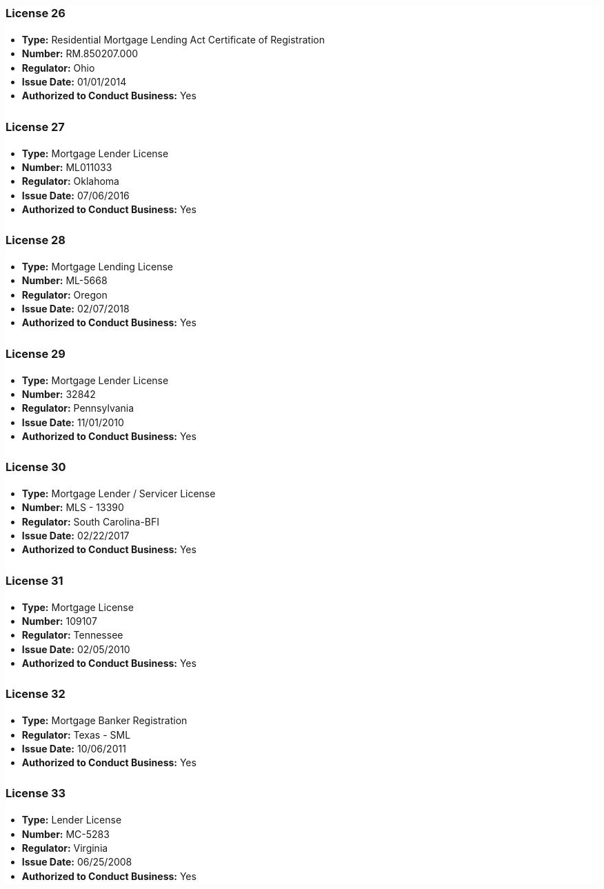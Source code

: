 ### License 26
- **Type:** Residential Mortgage Lending Act Certificate of Registration
- **Number:** RM.850207.000
- **Regulator:** Ohio
- **Issue Date:** 01/01/2014
- **Authorized to Conduct Business:** Yes

### License 27
- **Type:** Mortgage Lender License
- **Number:** ML011033
- **Regulator:** Oklahoma
- **Issue Date:** 07/06/2016
- **Authorized to Conduct Business:** Yes

### License 28
- **Type:** Mortgage Lending License
- **Number:** ML-5668
- **Regulator:** Oregon
- **Issue Date:** 02/07/2018
- **Authorized to Conduct Business:** Yes

### License 29
- **Type:** Mortgage Lender License
- **Number:** 32842
- **Regulator:** Pennsylvania
- **Issue Date:** 11/01/2010
- **Authorized to Conduct Business:** Yes

### License 30
- **Type:** Mortgage Lender / Servicer License
- **Number:** MLS - 13390
- **Regulator:** South Carolina-BFI
- **Issue Date:** 02/22/2017
- **Authorized to Conduct Business:** Yes

### License 31
- **Type:** Mortgage License
- **Number:** 109107
- **Regulator:** Tennessee
- **Issue Date:** 02/05/2010
- **Authorized to Conduct Business:** Yes

### License 32
- **Type:** Mortgage Banker Registration
- **Regulator:** Texas - SML
- **Issue Date:** 10/06/2011
- **Authorized to Conduct Business:** Yes

### License 33
- **Type:** Lender License
- **Number:** MC-5283
- **Regulator:** Virginia
- **Issue Date:** 06/25/2008
- **Authorized to Conduct Business:** Yes
